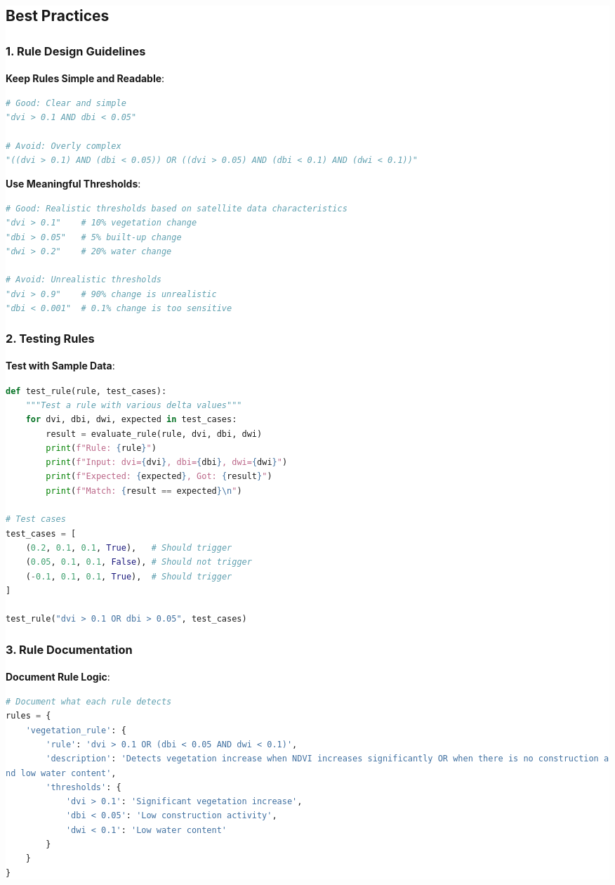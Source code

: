 ## Best Practices

### 1. Rule Design Guidelines

**Keep Rules Simple and Readable**:
```python
# Good: Clear and simple
"dvi > 0.1 AND dbi < 0.05"

# Avoid: Overly complex
"((dvi > 0.1) AND (dbi < 0.05)) OR ((dvi > 0.05) AND (dbi < 0.1) AND (dwi < 0.1))"
```

**Use Meaningful Thresholds**:
```python
# Good: Realistic thresholds based on satellite data characteristics
"dvi > 0.1"    # 10% vegetation change
"dbi > 0.05"   # 5% built-up change
"dwi > 0.2"    # 20% water change

# Avoid: Unrealistic thresholds
"dvi > 0.9"    # 90% change is unrealistic
"dbi < 0.001"  # 0.1% change is too sensitive
```

### 2. Testing Rules

**Test with Sample Data**:
```python
def test_rule(rule, test_cases):
    """Test a rule with various delta values"""
    for dvi, dbi, dwi, expected in test_cases:
        result = evaluate_rule(rule, dvi, dbi, dwi)
        print(f"Rule: {rule}")
        print(f"Input: dvi={dvi}, dbi={dbi}, dwi={dwi}")
        print(f"Expected: {expected}, Got: {result}")
        print(f"Match: {result == expected}\n")

# Test cases
test_cases = [
    (0.2, 0.1, 0.1, True),   # Should trigger
    (0.05, 0.1, 0.1, False), # Should not trigger
    (-0.1, 0.1, 0.1, True),  # Should trigger
]

test_rule("dvi > 0.1 OR dbi > 0.05", test_cases)
```

### 3. Rule Documentation

**Document Rule Logic**:
```python
# Document what each rule detects
rules = {
    'vegetation_rule': {
        'rule': 'dvi > 0.1 OR (dbi < 0.05 AND dwi < 0.1)',
        'description': 'Detects vegetation increase when NDVI increases significantly OR when there is no construction and low water content',
        'thresholds': {
            'dvi > 0.1': 'Significant vegetation increase',
            'dbi < 0.05': 'Low construction activity',
            'dwi < 0.1': 'Low water content'
        }
    }
}
```